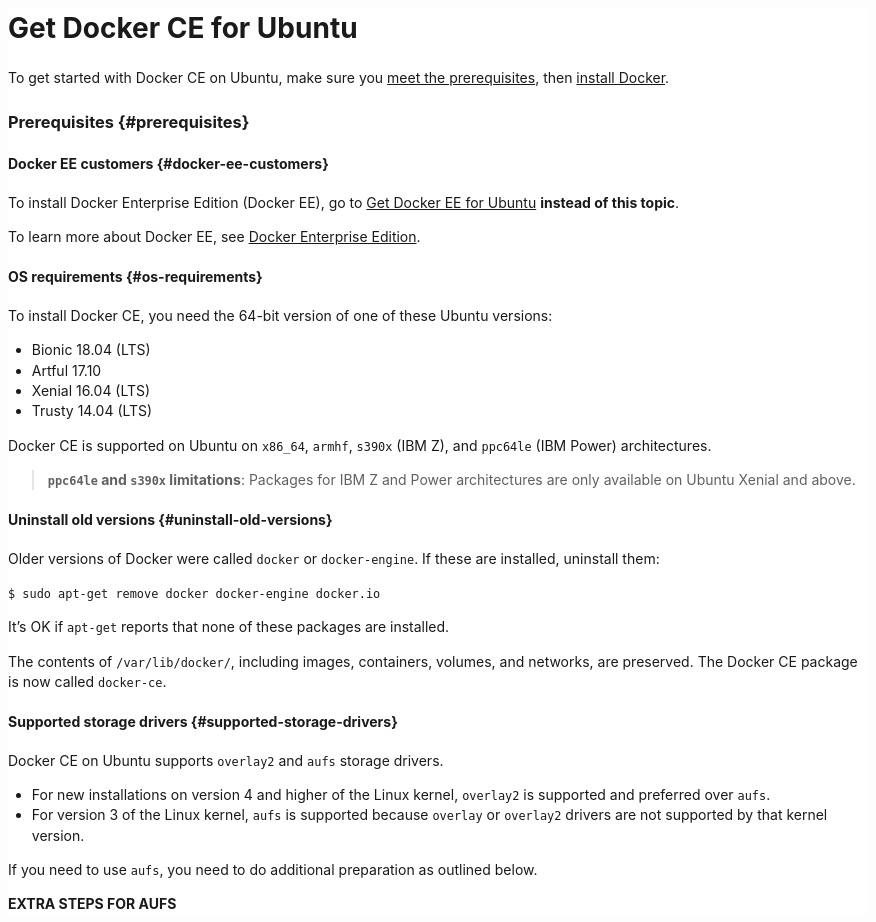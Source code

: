 # Get Docker CE for Ubuntu

To get started with Docker CE on Ubuntu, make sure you [meet the prerequisites](https://docs.docker.com/install/linux/docker-ce/ubuntu/#prerequisites), then [install Docker](https://docs.docker.com/install/linux/docker-ce/ubuntu/#install-docker-ce).

### Prerequisites {#prerequisites}

#### Docker EE customers {#docker-ee-customers}

To install Docker Enterprise Edition \(Docker EE\), go to [Get Docker EE for Ubuntu](https://docs.docker.com/install/linux/docker-ee/ubuntu/) **instead of this topic**.

To learn more about Docker EE, see [Docker Enterprise Edition](https://www.docker.com/enterprise-edition/).

#### OS requirements {#os-requirements}

To install Docker CE, you need the 64-bit version of one of these Ubuntu versions:

* Bionic 18.04 \(LTS\)
* Artful 17.10
* Xenial 16.04 \(LTS\)
* Trusty 14.04 \(LTS\)

Docker CE is supported on Ubuntu on `x86_64`, `armhf`, `s390x` \(IBM Z\), and `ppc64le` \(IBM Power\) architectures.

> **`ppc64le` and `s390x` limitations**: Packages for IBM Z and Power architectures are only available on Ubuntu Xenial and above.

#### Uninstall old versions {#uninstall-old-versions}

Older versions of Docker were called `docker` or `docker-engine`. If these are installed, uninstall them:

```text
$ sudo apt-get remove docker docker-engine docker.io
```

It’s OK if `apt-get` reports that none of these packages are installed.

The contents of `/var/lib/docker/`, including images, containers, volumes, and networks, are preserved. The Docker CE package is now called `docker-ce`.

#### Supported storage drivers {#supported-storage-drivers}

Docker CE on Ubuntu supports `overlay2` and `aufs` storage drivers.

* For new installations on version 4 and higher of the Linux kernel, `overlay2` is supported and preferred over `aufs`.
* For version 3 of the Linux kernel, `aufs` is supported because `overlay` or `overlay2` drivers are not supported by that kernel version.

If you need to use `aufs`, you need to do additional preparation as outlined below.

**EXTRA STEPS FOR AUFS**
